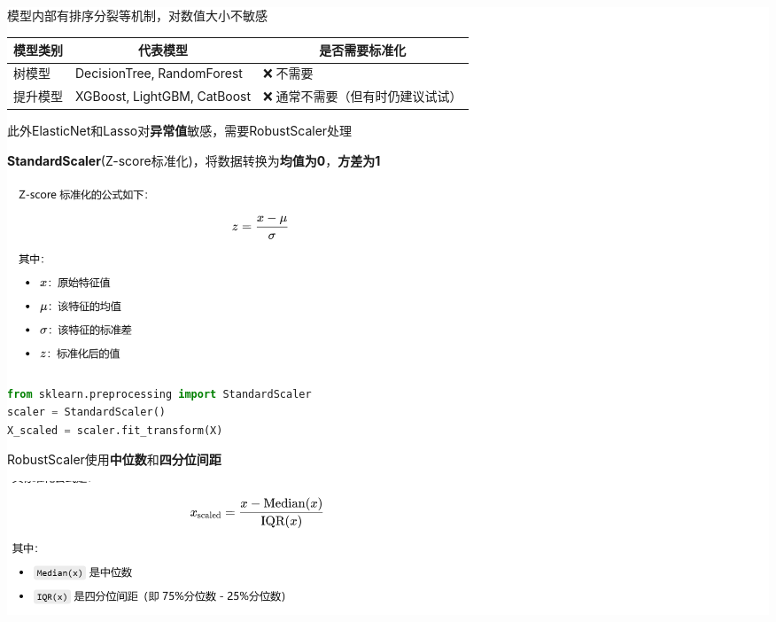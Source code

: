

模型内部有排序分裂等机制，对数值大小不敏感

| 模型类别 | 代表模型                    | 是否需要标准化                   |
| -------- | --------------------------- | -------------------------------- |
| 树模型   | DecisionTree, RandomForest  | ❌ 不需要                         |
| 提升模型 | XGBoost, LightGBM, CatBoost | ❌ 通常不需要（但有时仍建议试试） |



此外ElasticNet和Lasso对**异常值**敏感，需要RobustScaler处理



**StandardScaler**(Z-score标准化)，将数据转换为**均值为0**，**方差为1**

<img src="./assets/image-20250408104412478.png" alt="image-20250408104412478" style="zoom:50%;" />

```python
from sklearn.preprocessing import StandardScaler
scaler = StandardScaler()
X_scaled = scaler.fit_transform(X)
```



RobustScaler使用**中位数**和**四分位间距**

<img src="./assets/image-20250408104559279.png" alt="image-20250408104559279" style="zoom:50%;" />
